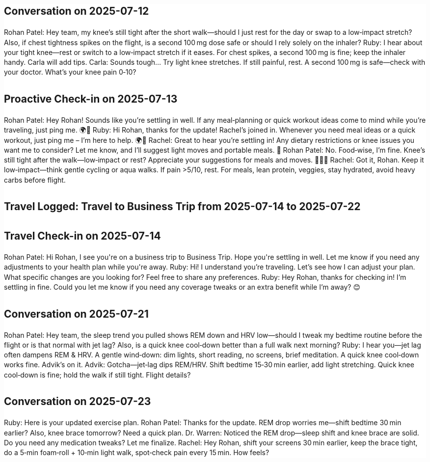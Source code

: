 ## Conversation on 2025-07-12
Rohan Patel: Hey team, my knee’s still tight after the short walk—should I just rest for the day or swap to a low‑impact stretch? Also, if chest tightness spikes on the flight, is a second 100 mg dose safe or should I rely solely on the inhaler?
Ruby: I hear about your tight knee—rest or switch to a low‑impact stretch if it eases. For chest spikes, a second 100 mg is fine; keep the inhaler handy. Carla will add tips.
Carla: Sounds tough… Try light knee stretches. If still painful, rest. A second 100 mg is safe—check with your doctor. What’s your knee pain 0‑10?

## Proactive Check-in on 2025-07-13
Rohan Patel: Hey Rohan! Sounds like you’re settling in well. If any meal‑planning or quick workout ideas come to mind while you’re traveling, just ping me. 🌍💪
Ruby: Hi Rohan, thanks for the update! Rachel’s joined in. Whenever you need meal ideas or a quick workout, just ping me – I’m here to help. 🌍💪
Rachel: Great to hear you’re settling in! Any dietary restrictions or knee issues you want me to consider? Let me know, and I’ll suggest light moves and portable meals. 🌟
Rohan Patel: No. Food‑wise, I’m fine. Knee’s still tight after the walk—low‑impact or rest? Appreciate your suggestions for meals and moves. 🌱🧘‍♂️
Rachel: Got it, Rohan. Keep it low‑impact—think gentle cycling or aqua walks. If pain >5/10, rest. For meals, lean protein, veggies, stay hydrated, avoid heavy carbs before flight.

## Travel Logged: Travel to Business Trip from 2025-07-14 to 2025-07-22

## Travel Check-in on 2025-07-14
Rohan Patel: Hi Rohan, I see you're on a business trip to Business Trip. Hope you're settling in well. Let me know if you need any adjustments to your health plan while you're away.
Ruby: Hi! I understand you’re traveling. Let’s see how I can adjust your plan. What specific changes are you looking for? Feel free to share any preferences.
Ruby: Hey Rohan, thanks for checking in! I’m settling in fine. Could you let me know if you need any coverage tweaks or an extra benefit while I’m away? 😊

## Conversation on 2025-07-21
Rohan Patel: Hey team, the sleep trend you pulled shows REM down and HRV low—should I tweak my bedtime routine before the flight or is that normal with jet lag? Also, is a quick knee cool‑down better than a full walk next morning?
Ruby: I hear you—jet lag often dampens REM & HRV. A gentle wind‑down: dim lights, short reading, no screens, brief meditation. A quick knee cool‑down works fine. Advik’s on it.
Advik: Gotcha—jet‑lag dips REM/HRV. Shift bedtime 15‑30 min earlier, add light stretching. Quick knee cool‑down is fine; hold the walk if still tight. Flight details?

## Conversation on 2025-07-23
Ruby: Here is your updated exercise plan.
Rohan Patel: Thanks for the update. REM drop worries me—shift bedtime 30 min earlier? Also, knee brace tomorrow? Need a quick plan.
Dr. Warren: Noticed the REM drop—sleep shift and knee brace are solid. Do you need any medication tweaks? Let me finalize.
Rachel: Hey Rohan, shift your screens 30 min earlier, keep the brace tight, do a 5‑min foam‑roll + 10‑min light walk, spot‑check pain every 15 min. How feels?

